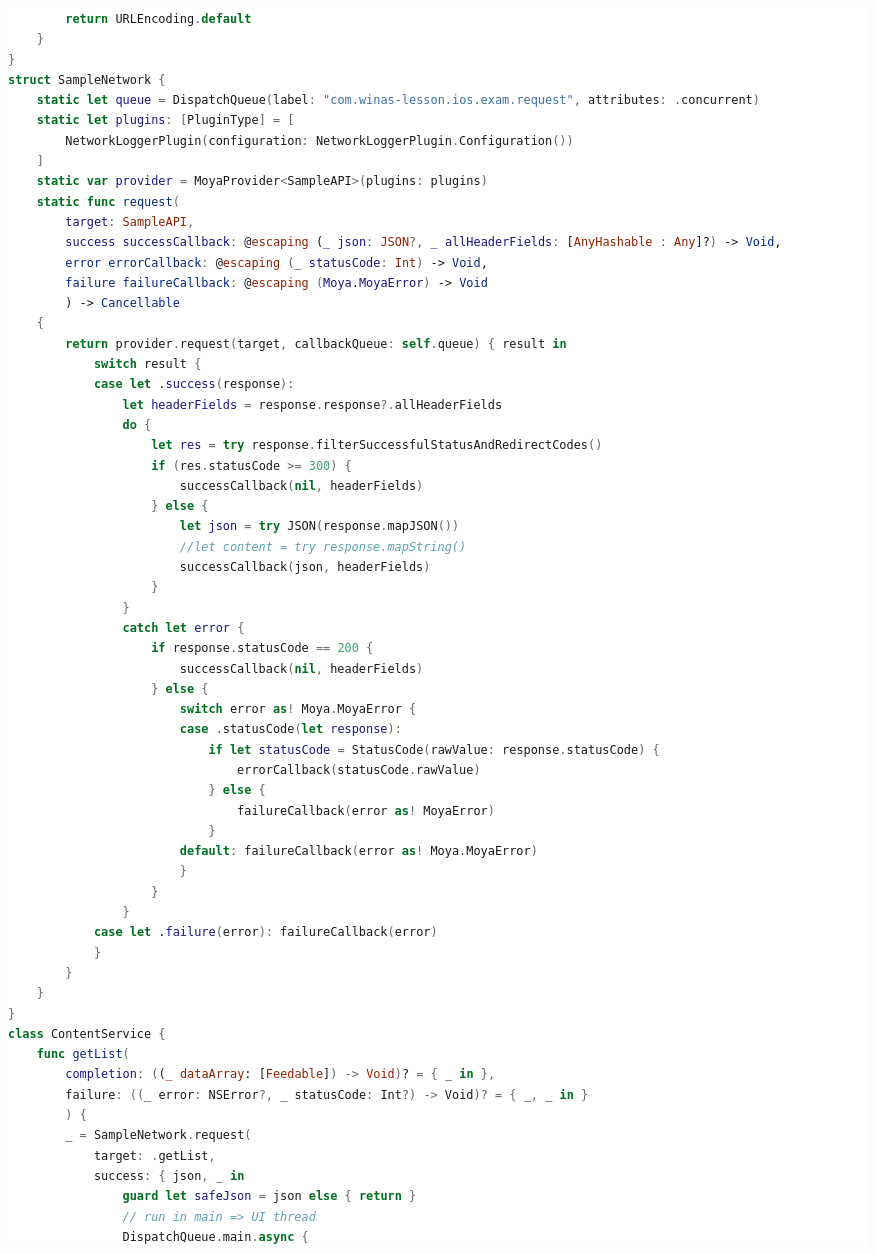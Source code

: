 ```swift
        return URLEncoding.default
    }
}
struct SampleNetwork {
    static let queue = DispatchQueue(label: "com.winas-lesson.ios.exam.request", attributes: .concurrent)
    static let plugins: [PluginType] = [
        NetworkLoggerPlugin(configuration: NetworkLoggerPlugin.Configuration())
    ]
    static var provider = MoyaProvider<SampleAPI>(plugins: plugins)
    static func request(
        target: SampleAPI,
        success successCallback: @escaping (_ json: JSON?, _ allHeaderFields: [AnyHashable : Any]?) -> Void,
        error errorCallback: @escaping (_ statusCode: Int) -> Void,
        failure failureCallback: @escaping (Moya.MoyaError) -> Void
        ) -> Cancellable
    {
        return provider.request(target, callbackQueue: self.queue) { result in
            switch result {
            case let .success(response):
                let headerFields = response.response?.allHeaderFields
                do {
                    let res = try response.filterSuccessfulStatusAndRedirectCodes()
                    if (res.statusCode >= 300) {
                        successCallback(nil, headerFields)
                    } else {
                        let json = try JSON(response.mapJSON())
                        //let content = try response.mapString()
                        successCallback(json, headerFields)
                    }
                }
                catch let error {
                    if response.statusCode == 200 {
                        successCallback(nil, headerFields)
                    } else {
                        switch error as! Moya.MoyaError {
                        case .statusCode(let response):
                            if let statusCode = StatusCode(rawValue: response.statusCode) {
                                errorCallback(statusCode.rawValue)
                            } else {
                                failureCallback(error as! MoyaError)
                            }
                        default: failureCallback(error as! Moya.MoyaError)
                        }
                    }
                }
            case let .failure(error): failureCallback(error)
            }
        }
    }
}
class ContentService {
    func getList(
        completion: ((_ dataArray: [Feedable]) -> Void)? = { _ in },
        failure: ((_ error: NSError?, _ statusCode: Int?) -> Void)? = { _, _ in }
        ) {
        _ = SampleNetwork.request(
            target: .getList,
            success: { json, _ in
                guard let safeJson = json else { return }
                // run in main => UI thread
                DispatchQueue.main.async {
```